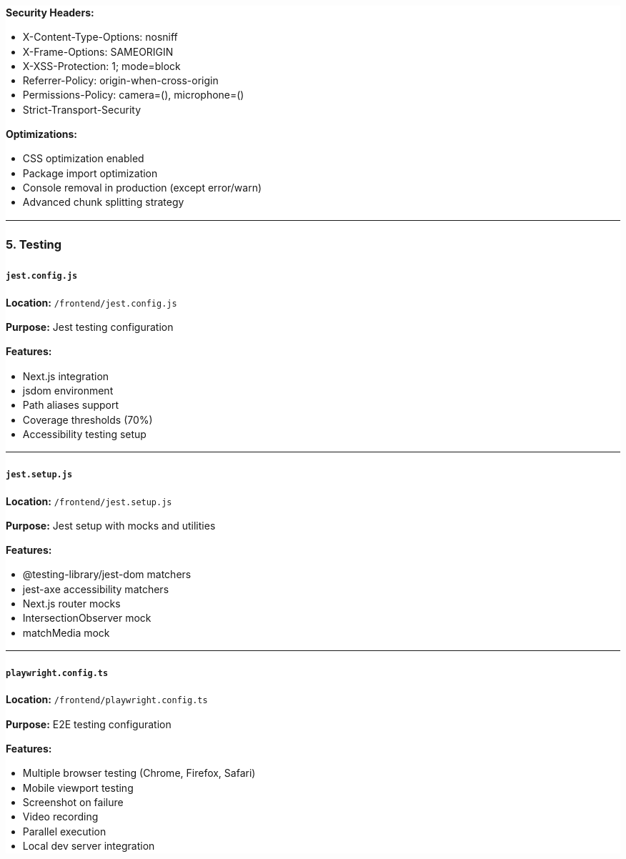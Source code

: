 **Security Headers:**
- X-Content-Type-Options: nosniff
- X-Frame-Options: SAMEORIGIN
- X-XSS-Protection: 1; mode=block
- Referrer-Policy: origin-when-cross-origin
- Permissions-Policy: camera=(), microphone=()
- Strict-Transport-Security

**Optimizations:**
- CSS optimization enabled
- Package import optimization
- Console removal in production (except error/warn)
- Advanced chunk splitting strategy

---

### 5. Testing

#### `jest.config.js`
**Location:** `/frontend/jest.config.js`

**Purpose:** Jest testing configuration

**Features:**
- Next.js integration
- jsdom environment
- Path aliases support
- Coverage thresholds (70%)
- Accessibility testing setup

---

#### `jest.setup.js`
**Location:** `/frontend/jest.setup.js`

**Purpose:** Jest setup with mocks and utilities

**Features:**
- @testing-library/jest-dom matchers
- jest-axe accessibility matchers
- Next.js router mocks
- IntersectionObserver mock
- matchMedia mock

---

#### `playwright.config.ts`
**Location:** `/frontend/playwright.config.ts`

**Purpose:** E2E testing configuration

**Features:**
- Multiple browser testing (Chrome, Firefox, Safari)
- Mobile viewport testing
- Screenshot on failure
- Video recording
- Parallel execution
- Local dev server integration
